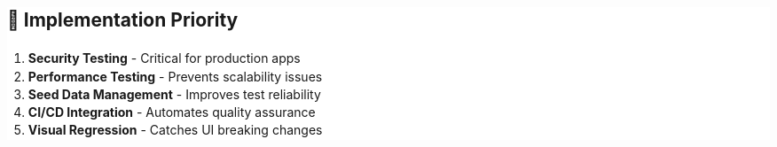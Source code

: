 ## 🚀 Implementation Priority

1. **Security Testing** - Critical for production apps
2. **Performance Testing** - Prevents scalability issues
3. **Seed Data Management** - Improves test reliability
4. **CI/CD Integration** - Automates quality assurance
5. **Visual Regression** - Catches UI breaking changes